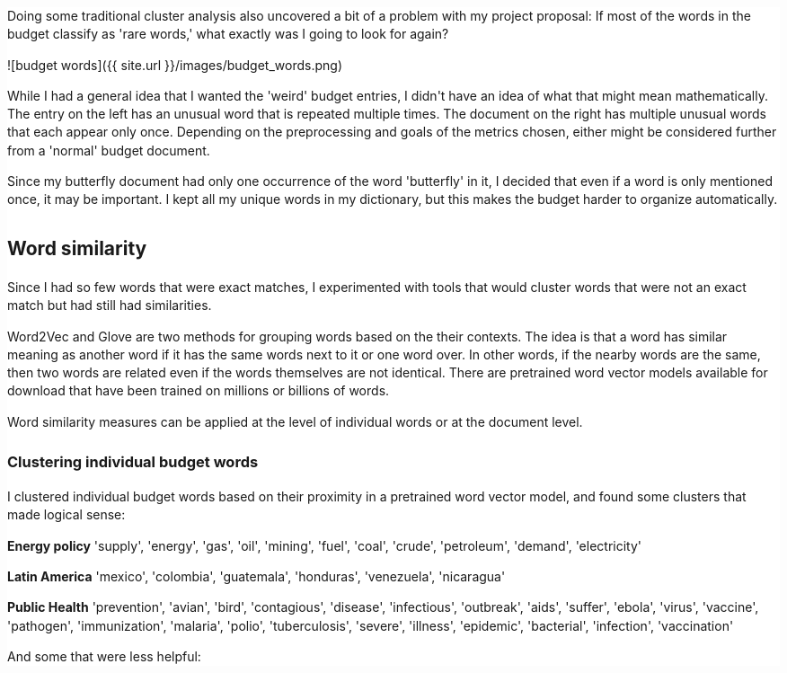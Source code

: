 Doing some traditional cluster analysis also uncovered a bit of a problem
with my project proposal: If most of the words in the budget classify 
as 'rare words,' what exactly was I going to look for again?

![budget words]({{ site.url }}/images/budget_words.png)

While I had a general idea that I wanted the 'weird' budget entries,
I didn't have an idea of what that might mean mathematically. The 
entry on the left has an unusual word that is repeated multiple times.
The document on the right has multiple unusual words that each appear 
only once. Depending on the preprocessing and goals of the metrics
chosen, either might be considered further from a 'normal' budget document.

Since my butterfly document had only one occurrence of the word 'butterfly' in it, I decided 
that even if a word is only mentioned once, it may be important. I kept
all my unique words in my dictionary, but this makes the budget 
harder to organize automatically. 


## Word similarity 

Since I had so few words that were exact matches, I experimented with
tools that would cluster words that were not an exact match but had
still had similarities. 

Word2Vec and Glove are two methods for grouping words based on the
their contexts. The idea is that a word  has similar meaning as another
word if it has
the same words next to it or one word over. In other words, if
the nearby words are the same, then two words are related even if the words
themselves are not
identical. There are pretrained word vector models available for download
that have been trained on millions or billions of words. 

Word similarity measures can be applied at the level of individual words 
or at the document level. 

### Clustering individual budget words 

I clustered individual budget words based on their proximity in a pretrained
word vector model, and found some clusters that made logical sense:

__Energy policy__
'supply', 'energy', 'gas', 'oil', 'mining', 'fuel', 'coal', 'crude', 'petroleum', 'demand', 'electricity'

__Latin America__
'mexico', 'colombia', 'guatemala', 'honduras', 'venezuela', 'nicaragua'

__Public Health__
'prevention', 'avian', 'bird', 'contagious', 'disease', 'infectious', 'outbreak', 'aids', 'suffer', 'ebola', 'virus', 'vaccine', 'pathogen', 'immunization', 'malaria', 'polio', 'tuberculosis', 'severe', 'illness', 'epidemic', 'bacterial', 'infection', 'vaccination'

And some that were less helpful:
